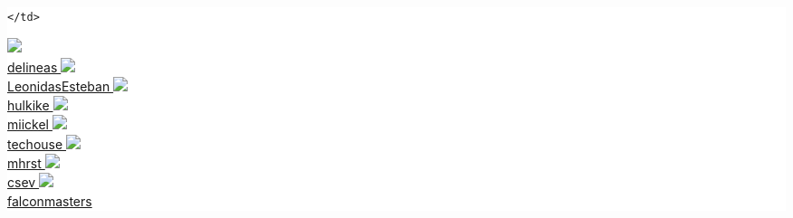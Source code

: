     </td>
  </tr><tr>
    <td width="150" align="center">
      <a href="https://github.com/delineas">
        <img src="https://avatars.githubusercontent.com/u/1122071?v=4" width="50" />
        <br />
        delineas
      </a>
    </td>
    <td width="150" align="center">
      <a href="https://github.com/LeonidasEsteban">
        <img src="https://avatars.githubusercontent.com/u/1150114?v=4" width="50" />
        <br />
        LeonidasEsteban
      </a>
    </td>
    <td width="150" align="center">
      <a href="https://github.com/hulkike">
        <img src="https://avatars.githubusercontent.com/u/1154819?v=4" width="50" />
        <br />
        hulkike
      </a>
    </td>
    <td width="150" align="center">
      <a href="https://github.com/miickel">
        <img src="https://avatars.githubusercontent.com/u/1155441?v=4" width="50" />
        <br />
        miickel
      </a>
    </td>
    <td width="150" align="center">
      <a href="https://github.com/techouse">
        <img src="https://avatars.githubusercontent.com/u/1174328?v=4" width="50" />
        <br />
        techouse
      </a>
    </td>
  </tr><tr>
    <td width="150" align="center">
      <a href="https://github.com/mhrst">
        <img src="https://avatars.githubusercontent.com/u/1178412?v=4" width="50" />
        <br />
        mhrst
      </a>
    </td>
    <td width="150" align="center">
      <a href="https://github.com/csev">
        <img src="https://avatars.githubusercontent.com/u/1197222?v=4" width="50" />
        <br />
        csev
      </a>
    </td>
    <td width="150" align="center">
      <a href="https://github.com/falconmasters">
        <img src="https://avatars.githubusercontent.com/u/1250789?v=4" width="50" />
        <br />
        falconmasters
      </a>
    </td>
